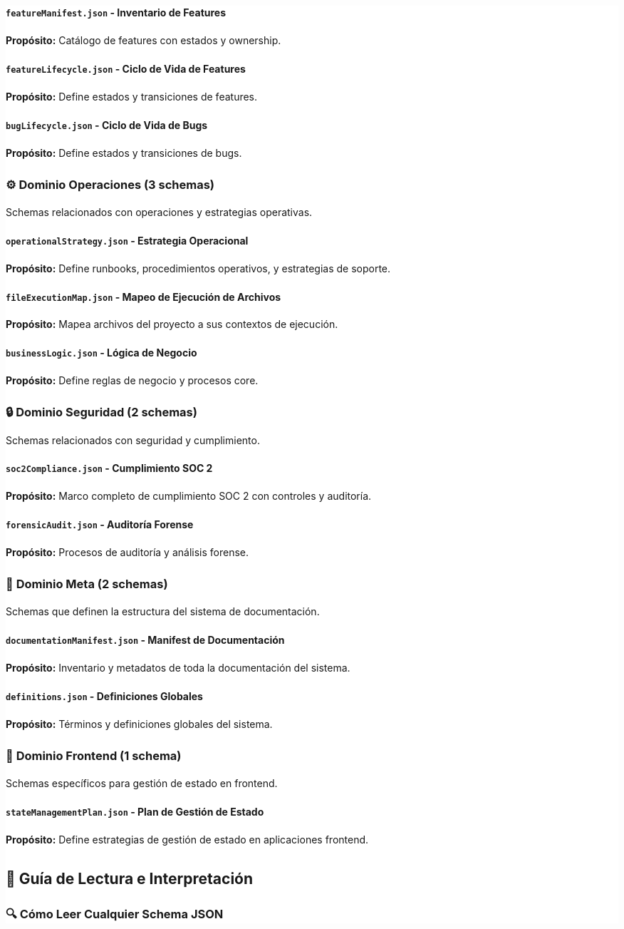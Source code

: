 #### `featureManifest.json` - Inventario de Features
**Propósito:** Catálogo de features con estados y ownership.

#### `featureLifecycle.json` - Ciclo de Vida de Features
**Propósito:** Define estados y transiciones de features.

#### `bugLifecycle.json` - Ciclo de Vida de Bugs
**Propósito:** Define estados y transiciones de bugs.

### ⚙️ **Dominio Operaciones (3 schemas)**
Schemas relacionados con operaciones y estrategias operativas.

#### `operationalStrategy.json` - Estrategia Operacional
**Propósito:** Define runbooks, procedimientos operativos, y estrategias de soporte.

#### `fileExecutionMap.json` - Mapeo de Ejecución de Archivos
**Propósito:** Mapea archivos del proyecto a sus contextos de ejecución.

#### `businessLogic.json` - Lógica de Negocio
**Propósito:** Define reglas de negocio y procesos core.

### 🔒 **Dominio Seguridad (2 schemas)**
Schemas relacionados con seguridad y cumplimiento.

#### `soc2Compliance.json` - Cumplimiento SOC 2
**Propósito:** Marco completo de cumplimiento SOC 2 con controles y auditoría.

#### `forensicAudit.json` - Auditoría Forense
**Propósito:** Procesos de auditoría y análisis forense.

### 🔧 **Dominio Meta (2 schemas)**
Schemas que definen la estructura del sistema de documentación.

#### `documentationManifest.json` - Manifest de Documentación
**Propósito:** Inventario y metadatos de toda la documentación del sistema.

#### `definitions.json` - Definiciones Globales
**Propósito:** Términos y definiciones globales del sistema.

### 🎯 **Dominio Frontend (1 schema)**
Schemas específicos para gestión de estado en frontend.

#### `stateManagementPlan.json` - Plan de Gestión de Estado
**Propósito:** Define estrategias de gestión de estado en aplicaciones frontend.

## 📖 Guía de Lectura e Interpretación

### 🔍 **Cómo Leer Cualquier Schema JSON**
